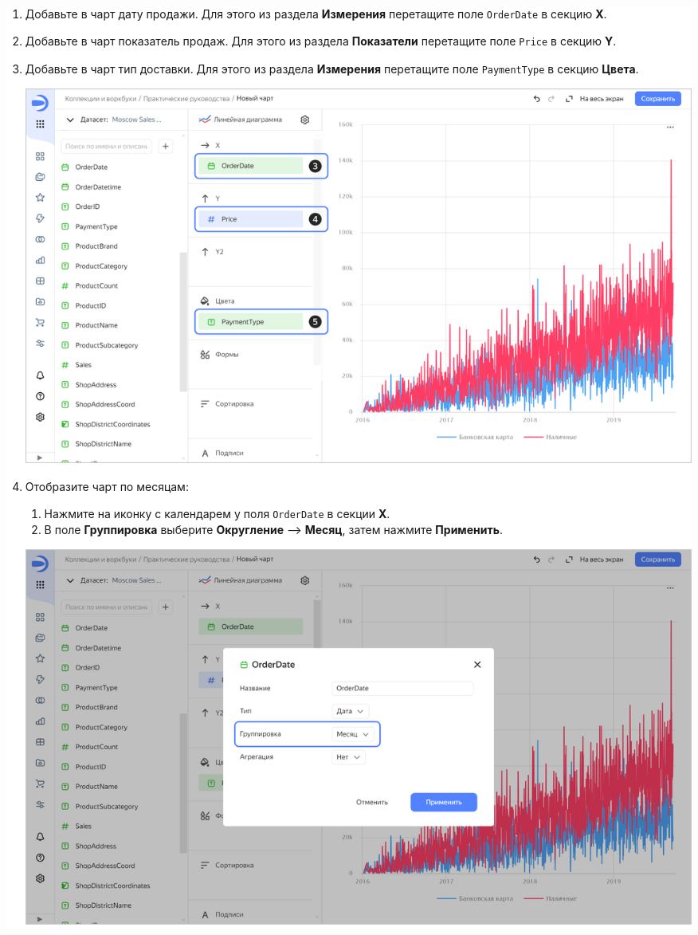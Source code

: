 
1. Добавьте в чарт дату продажи. Для этого из раздела **Измерения** перетащите поле `OrderDate` в секцию **X**.
1. Добавьте в чарт показатель продаж. Для этого из раздела **Показатели** перетащите поле `Price` в секцию **Y**.
1. Добавьте в чарт тип доставки. Для этого из раздела **Измерения** перетащите поле `PaymentType` в секцию **Цвета**.

   ![image](../../_assets/datalens/solution-02/20-line-diagram1.png)

1. Отобразите чарт по месяцам:

   1. Нажмите на иконку с календарем у поля `OrderDate` в секции **X**.
   1. В поле **Группировка** выберите **Округление** ⟶ **Месяц**, затем нажмите **Применить**.

   ![image](../../_assets/datalens/solution-02/21-date-to-month.png)
